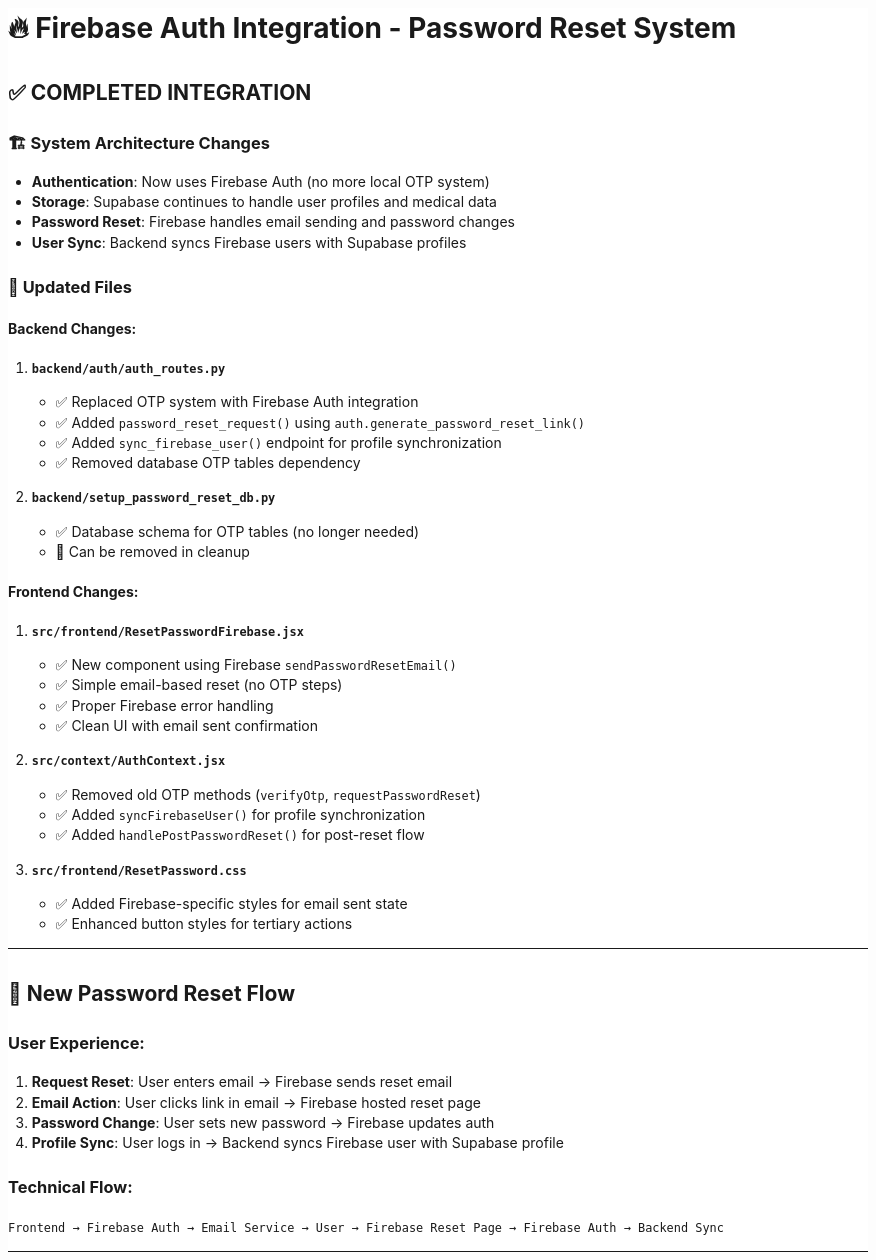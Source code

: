 # 🔥 Firebase Auth Integration - Password Reset System

## ✅ **COMPLETED INTEGRATION**

### 🏗️ **System Architecture Changes**
- **Authentication**: Now uses Firebase Auth (no more local OTP system)
- **Storage**: Supabase continues to handle user profiles and medical data
- **Password Reset**: Firebase handles email sending and password changes
- **User Sync**: Backend syncs Firebase users with Supabase profiles

### 📁 **Updated Files**

#### **Backend Changes:**
1. **`backend/auth/auth_routes.py`**
   - ✅ Replaced OTP system with Firebase Auth integration
   - ✅ Added `password_reset_request()` using `auth.generate_password_reset_link()`
   - ✅ Added `sync_firebase_user()` endpoint for profile synchronization
   - ✅ Removed database OTP tables dependency

2. **`backend/setup_password_reset_db.py`**
   - ✅ Database schema for OTP tables (no longer needed)
   - 📝 Can be removed in cleanup

#### **Frontend Changes:**
1. **`src/frontend/ResetPasswordFirebase.jsx`**
   - ✅ New component using Firebase `sendPasswordResetEmail()`
   - ✅ Simple email-based reset (no OTP steps)
   - ✅ Proper Firebase error handling
   - ✅ Clean UI with email sent confirmation

2. **`src/context/AuthContext.jsx`**
   - ✅ Removed old OTP methods (`verifyOtp`, `requestPasswordReset`)  
   - ✅ Added `syncFirebaseUser()` for profile synchronization
   - ✅ Added `handlePostPasswordReset()` for post-reset flow

3. **`src/frontend/ResetPassword.css`**
   - ✅ Added Firebase-specific styles for email sent state
   - ✅ Enhanced button styles for tertiary actions

---

## 🔄 **New Password Reset Flow**

### **User Experience:**
1. **Request Reset**: User enters email → Firebase sends reset email
2. **Email Action**: User clicks link in email → Firebase hosted reset page  
3. **Password Change**: User sets new password → Firebase updates auth
4. **Profile Sync**: User logs in → Backend syncs Firebase user with Supabase profile

### **Technical Flow:**
```
Frontend → Firebase Auth → Email Service → User → Firebase Reset Page → Firebase Auth → Backend Sync
```

---